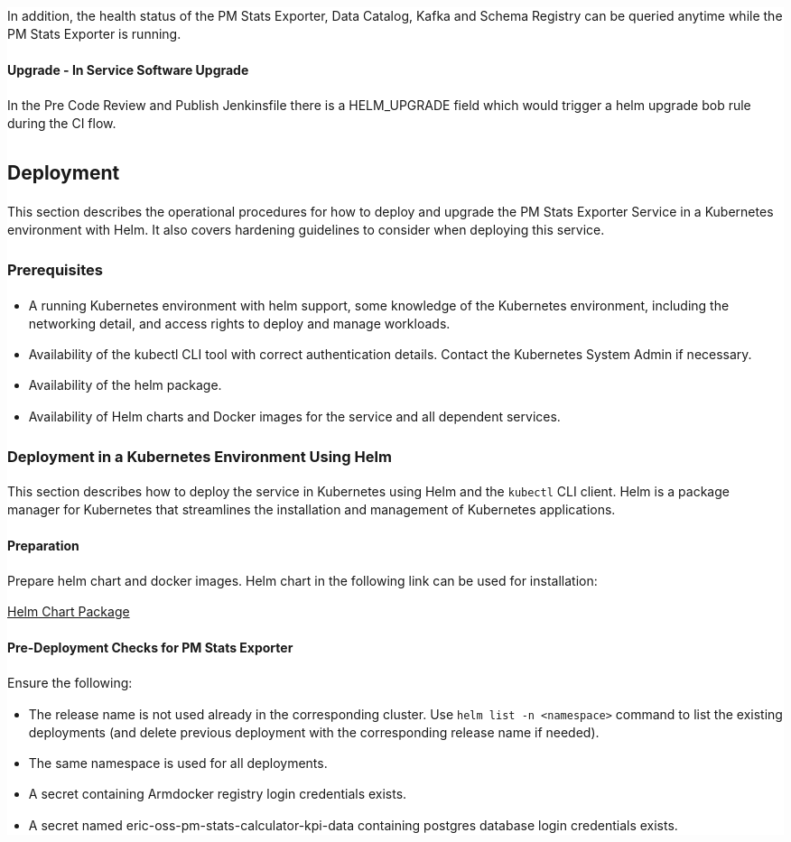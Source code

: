 In addition, the health status of the PM Stats Exporter, Data Catalog, Kafka and Schema Registry can be queried anytime while
the PM Stats Exporter is running.

#### Upgrade - In Service Software Upgrade

In the Pre Code Review and Publish Jenkinsfile there is a HELM_UPGRADE field which would trigger a helm upgrade bob rule during the CI flow.

## Deployment

This section describes the operational procedures for how to deploy and upgrade
the PM Stats Exporter Service in a Kubernetes environment with Helm. It also
covers hardening guidelines to consider when deploying this service.

### Prerequisites

-  A running Kubernetes environment with helm support, some knowledge
   of the Kubernetes environment, including the networking detail, and
   access rights to deploy and manage workloads.

-   Availability of the kubectl CLI tool with correct authentication
    details. Contact the Kubernetes System Admin if necessary.

-   Availability of the helm package.

-   Availability of Helm charts and Docker images for the service and
    all dependent services.

### Deployment in a Kubernetes Environment Using Helm

This section describes how to deploy the service in Kubernetes using Helm and
the `kubectl` CLI client. Helm is a package manager for Kubernetes that
streamlines the installation and management of Kubernetes applications.

#### Preparation

Prepare helm chart and docker images. Helm chart in the following link
can be used for installation:

[Helm Chart Package](https://arm.seli.gic.ericsson.se/artifactory/proj-eric-oss-drop-helm/eric-oss-pm-stats-exporter/)

#### Pre-Deployment Checks for PM Stats Exporter

Ensure the following:

- The release name is not used already in the corresponding cluster.
  Use `helm list -n <namespace>` command to list the existing deployments (and delete previous
  deployment with the corresponding release name if needed).

- The same namespace is used for all deployments.

- A secret containing Armdocker registry login credentials exists.

- A secret named eric-oss-pm-stats-calculator-kpi-data containing postgres database login credentials exists.
